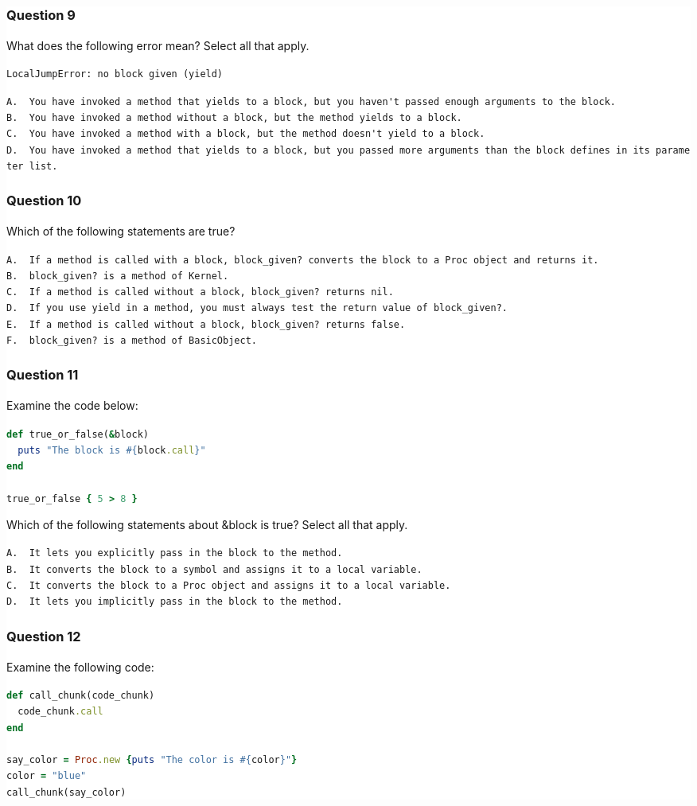 
### Question 9
What does the following error mean? Select all that apply.

`LocalJumpError: no block given (yield)`

	A.  You have invoked a method that yields to a block, but you haven't passed enough arguments to the block.
	B.  You have invoked a method without a block, but the method yields to a block.
	C.  You have invoked a method with a block, but the method doesn't yield to a block.
	D.  You have invoked a method that yields to a block, but you passed more arguments than the block defines in its parameter list.

### Question 10
Which of the following statements are true?

	A.  If a method is called with a block, block_given? converts the block to a Proc object and returns it.
	B.  block_given? is a method of Kernel.
	C.  If a method is called without a block, block_given? returns nil.
	D.  If you use yield in a method, you must always test the return value of block_given?.
	E.  If a method is called without a block, block_given? returns false.
	F.  block_given? is a method of BasicObject.

### Question 11
Examine the code below:

```ruby
def true_or_false(&block)
  puts "The block is #{block.call}"
end

true_or_false { 5 > 8 }
```

Which of the following statements about &block is true? Select all that apply.

	A.  It lets you explicitly pass in the block to the method.
	B.  It converts the block to a symbol and assigns it to a local variable.
	C.  It converts the block to a Proc object and assigns it to a local variable.
	D.  It lets you implicitly pass in the block to the method.


### Question 12
Examine the following code:

```ruby
def call_chunk(code_chunk)
  code_chunk.call
end

say_color = Proc.new {puts "The color is #{color}"}
color = "blue"
call_chunk(say_color)
```
